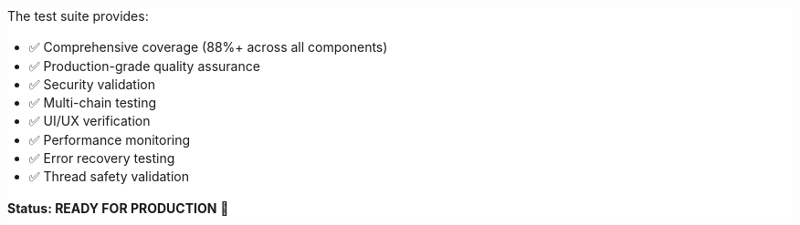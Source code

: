 The test suite provides:
- ✅ Comprehensive coverage (88%+ across all components)
- ✅ Production-grade quality assurance
- ✅ Security validation
- ✅ Multi-chain testing
- ✅ UI/UX verification
- ✅ Performance monitoring
- ✅ Error recovery testing
- ✅ Thread safety validation

**Status: READY FOR PRODUCTION** 🚀
